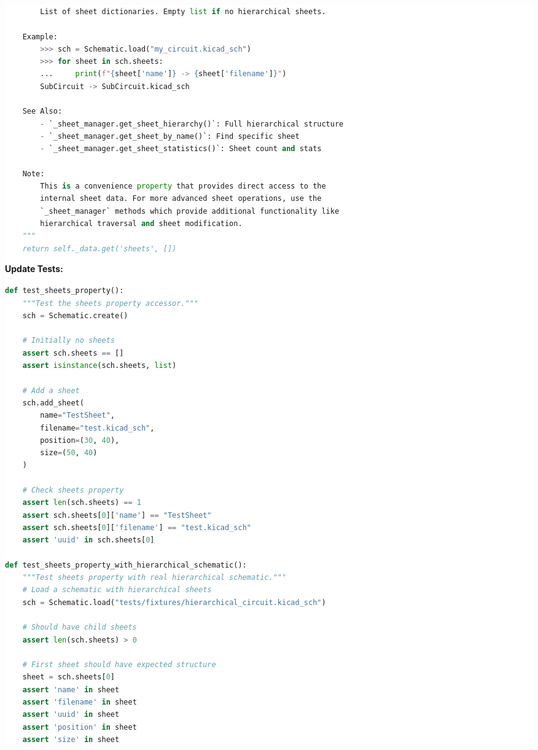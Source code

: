 ```python
        List of sheet dictionaries. Empty list if no hierarchical sheets.

    Example:
        >>> sch = Schematic.load("my_circuit.kicad_sch")
        >>> for sheet in sch.sheets:
        ...     print(f"{sheet['name']} -> {sheet['filename']}")
        SubCircuit -> SubCircuit.kicad_sch

    See Also:
        - `_sheet_manager.get_sheet_hierarchy()`: Full hierarchical structure
        - `_sheet_manager.get_sheet_by_name()`: Find specific sheet
        - `_sheet_manager.get_sheet_statistics()`: Sheet count and stats

    Note:
        This is a convenience property that provides direct access to the
        internal sheet data. For more advanced sheet operations, use the
        `_sheet_manager` methods which provide additional functionality like
        hierarchical traversal and sheet modification.
    """
    return self._data.get('sheets', [])
```

**Update Tests:**

```python
def test_sheets_property():
    """Test the sheets property accessor."""
    sch = Schematic.create()

    # Initially no sheets
    assert sch.sheets == []
    assert isinstance(sch.sheets, list)

    # Add a sheet
    sch.add_sheet(
        name="TestSheet",
        filename="test.kicad_sch",
        position=(30, 40),
        size=(50, 40)
    )

    # Check sheets property
    assert len(sch.sheets) == 1
    assert sch.sheets[0]['name'] == "TestSheet"
    assert sch.sheets[0]['filename'] == "test.kicad_sch"
    assert 'uuid' in sch.sheets[0]

def test_sheets_property_with_hierarchical_schematic():
    """Test sheets property with real hierarchical schematic."""
    # Load a schematic with hierarchical sheets
    sch = Schematic.load("tests/fixtures/hierarchical_circuit.kicad_sch")

    # Should have child sheets
    assert len(sch.sheets) > 0

    # First sheet should have expected structure
    sheet = sch.sheets[0]
    assert 'name' in sheet
    assert 'filename' in sheet
    assert 'uuid' in sheet
    assert 'position' in sheet
    assert 'size' in sheet
```
